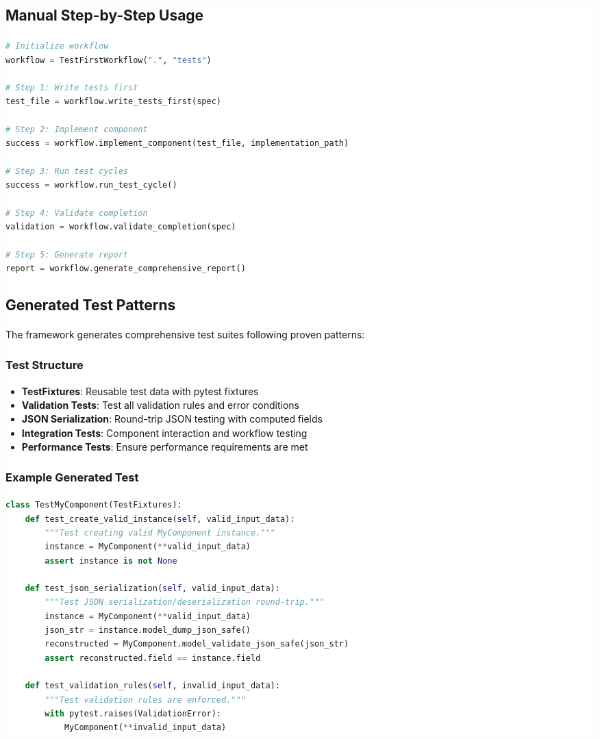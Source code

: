 ## Manual Step-by-Step Usage

```python
# Initialize workflow
workflow = TestFirstWorkflow(".", "tests")

# Step 1: Write tests first
test_file = workflow.write_tests_first(spec)

# Step 2: Implement component 
success = workflow.implement_component(test_file, implementation_path)

# Step 3: Run test cycles
success = workflow.run_test_cycle()

# Step 4: Validate completion
validation = workflow.validate_completion(spec)

# Step 5: Generate report
report = workflow.generate_comprehensive_report()
```

## Generated Test Patterns

The framework generates comprehensive test suites following proven patterns:

### Test Structure
- **TestFixtures**: Reusable test data with pytest fixtures
- **Validation Tests**: Test all validation rules and error conditions
- **JSON Serialization**: Round-trip JSON testing with computed fields
- **Integration Tests**: Component interaction and workflow testing
- **Performance Tests**: Ensure performance requirements are met

### Example Generated Test

```python
class TestMyComponent(TestFixtures):
    def test_create_valid_instance(self, valid_input_data):
        """Test creating valid MyComponent instance."""
        instance = MyComponent(**valid_input_data)
        assert instance is not None
    
    def test_json_serialization(self, valid_input_data):
        """Test JSON serialization/deserialization round-trip."""
        instance = MyComponent(**valid_input_data)
        json_str = instance.model_dump_json_safe()
        reconstructed = MyComponent.model_validate_json_safe(json_str)
        assert reconstructed.field == instance.field
    
    def test_validation_rules(self, invalid_input_data):
        """Test validation rules are enforced."""
        with pytest.raises(ValidationError):
            MyComponent(**invalid_input_data)
```
